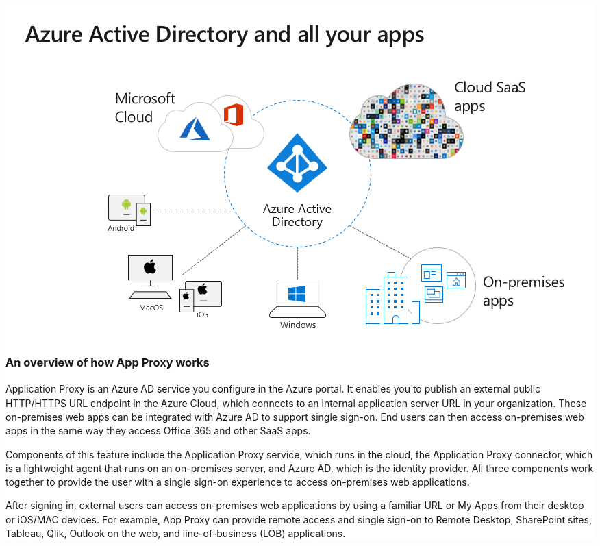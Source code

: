 ![Azure Active Directory and all your apps](media/what-is-application-proxy/azure-ad-and-all-your-apps.png)

### An overview of how App Proxy works

Application Proxy is an Azure AD service you configure in the Azure portal. It enables you to publish an external public HTTP/HTTPS URL endpoint in the Azure Cloud, which connects to an internal application server URL in your organization. These on-premises web apps can be integrated with Azure AD to support single sign-on. End users can then access on-premises web apps in the same way they access Office 365 and other SaaS apps.

Components of this feature include the Application Proxy service, which runs in the cloud, the Application Proxy connector, which is a lightweight agent that runs on an on-premises server, and Azure AD, which is the identity provider. All three components work together to provide the user with a single sign-on experience to access on-premises web applications.

After signing in, external users can access on-premises web applications by using a familiar URL or [My Apps](https://docs.microsoft.com/azure/active-directory/user-help/my-apps-portal-end-user-access) from their desktop or iOS/MAC devices. For example, App Proxy can provide remote access and single sign-on to Remote Desktop, SharePoint sites, Tableau, Qlik, Outlook on the web, and line-of-business (LOB) applications.
